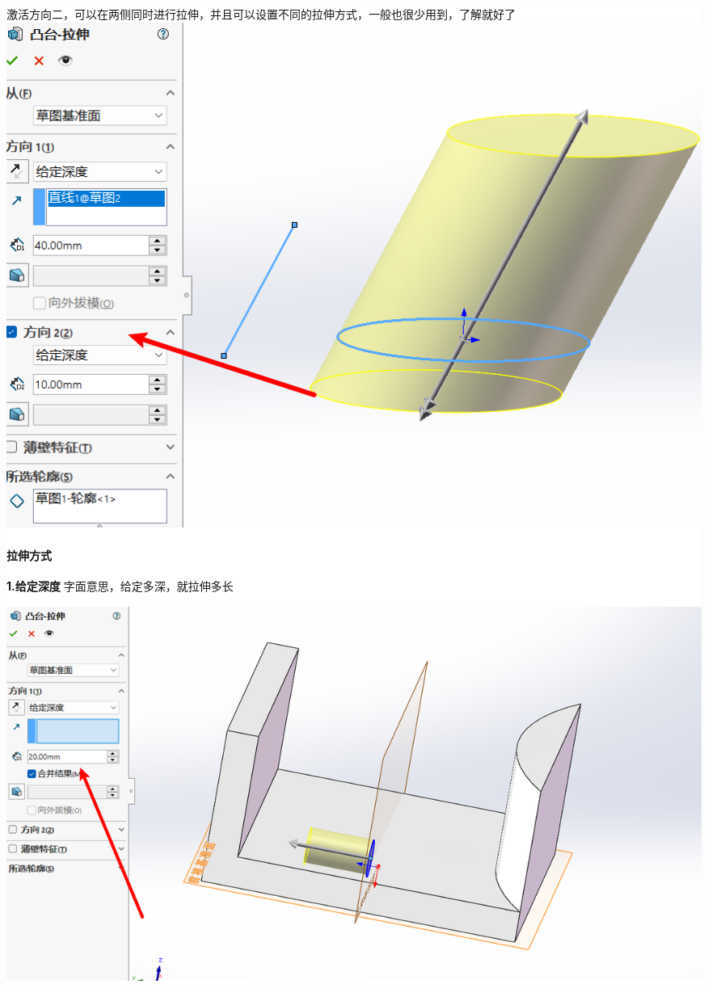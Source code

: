 激活方向二，可以在两侧同时进行拉伸，并且可以设置不同的拉伸方式，一般也很少用到，了解就好了
![](assets/README-2025-07-05-08-39-07.png)

#### 拉伸方式

**1.给定深度**
字面意思，给定多深，就拉伸多长

![](assets/README-2025-07-04-19-38-18.png)
